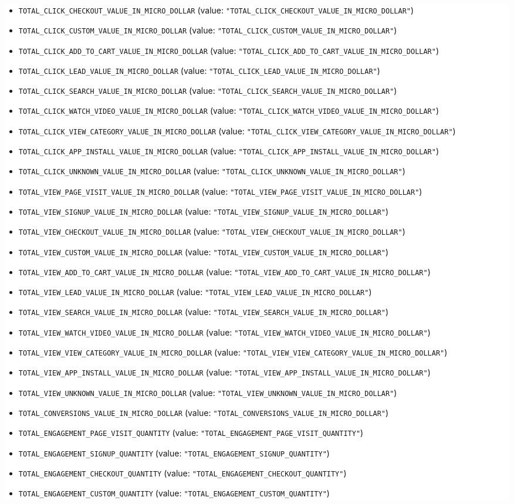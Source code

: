 * `TOTAL_CLICK_CHECKOUT_VALUE_IN_MICRO_DOLLAR` (value: `"TOTAL_CLICK_CHECKOUT_VALUE_IN_MICRO_DOLLAR"`)

* `TOTAL_CLICK_CUSTOM_VALUE_IN_MICRO_DOLLAR` (value: `"TOTAL_CLICK_CUSTOM_VALUE_IN_MICRO_DOLLAR"`)

* `TOTAL_CLICK_ADD_TO_CART_VALUE_IN_MICRO_DOLLAR` (value: `"TOTAL_CLICK_ADD_TO_CART_VALUE_IN_MICRO_DOLLAR"`)

* `TOTAL_CLICK_LEAD_VALUE_IN_MICRO_DOLLAR` (value: `"TOTAL_CLICK_LEAD_VALUE_IN_MICRO_DOLLAR"`)

* `TOTAL_CLICK_SEARCH_VALUE_IN_MICRO_DOLLAR` (value: `"TOTAL_CLICK_SEARCH_VALUE_IN_MICRO_DOLLAR"`)

* `TOTAL_CLICK_WATCH_VIDEO_VALUE_IN_MICRO_DOLLAR` (value: `"TOTAL_CLICK_WATCH_VIDEO_VALUE_IN_MICRO_DOLLAR"`)

* `TOTAL_CLICK_VIEW_CATEGORY_VALUE_IN_MICRO_DOLLAR` (value: `"TOTAL_CLICK_VIEW_CATEGORY_VALUE_IN_MICRO_DOLLAR"`)

* `TOTAL_CLICK_APP_INSTALL_VALUE_IN_MICRO_DOLLAR` (value: `"TOTAL_CLICK_APP_INSTALL_VALUE_IN_MICRO_DOLLAR"`)

* `TOTAL_CLICK_UNKNOWN_VALUE_IN_MICRO_DOLLAR` (value: `"TOTAL_CLICK_UNKNOWN_VALUE_IN_MICRO_DOLLAR"`)

* `TOTAL_VIEW_PAGE_VISIT_VALUE_IN_MICRO_DOLLAR` (value: `"TOTAL_VIEW_PAGE_VISIT_VALUE_IN_MICRO_DOLLAR"`)

* `TOTAL_VIEW_SIGNUP_VALUE_IN_MICRO_DOLLAR` (value: `"TOTAL_VIEW_SIGNUP_VALUE_IN_MICRO_DOLLAR"`)

* `TOTAL_VIEW_CHECKOUT_VALUE_IN_MICRO_DOLLAR` (value: `"TOTAL_VIEW_CHECKOUT_VALUE_IN_MICRO_DOLLAR"`)

* `TOTAL_VIEW_CUSTOM_VALUE_IN_MICRO_DOLLAR` (value: `"TOTAL_VIEW_CUSTOM_VALUE_IN_MICRO_DOLLAR"`)

* `TOTAL_VIEW_ADD_TO_CART_VALUE_IN_MICRO_DOLLAR` (value: `"TOTAL_VIEW_ADD_TO_CART_VALUE_IN_MICRO_DOLLAR"`)

* `TOTAL_VIEW_LEAD_VALUE_IN_MICRO_DOLLAR` (value: `"TOTAL_VIEW_LEAD_VALUE_IN_MICRO_DOLLAR"`)

* `TOTAL_VIEW_SEARCH_VALUE_IN_MICRO_DOLLAR` (value: `"TOTAL_VIEW_SEARCH_VALUE_IN_MICRO_DOLLAR"`)

* `TOTAL_VIEW_WATCH_VIDEO_VALUE_IN_MICRO_DOLLAR` (value: `"TOTAL_VIEW_WATCH_VIDEO_VALUE_IN_MICRO_DOLLAR"`)

* `TOTAL_VIEW_VIEW_CATEGORY_VALUE_IN_MICRO_DOLLAR` (value: `"TOTAL_VIEW_VIEW_CATEGORY_VALUE_IN_MICRO_DOLLAR"`)

* `TOTAL_VIEW_APP_INSTALL_VALUE_IN_MICRO_DOLLAR` (value: `"TOTAL_VIEW_APP_INSTALL_VALUE_IN_MICRO_DOLLAR"`)

* `TOTAL_VIEW_UNKNOWN_VALUE_IN_MICRO_DOLLAR` (value: `"TOTAL_VIEW_UNKNOWN_VALUE_IN_MICRO_DOLLAR"`)

* `TOTAL_CONVERSIONS_VALUE_IN_MICRO_DOLLAR` (value: `"TOTAL_CONVERSIONS_VALUE_IN_MICRO_DOLLAR"`)

* `TOTAL_ENGAGEMENT_PAGE_VISIT_QUANTITY` (value: `"TOTAL_ENGAGEMENT_PAGE_VISIT_QUANTITY"`)

* `TOTAL_ENGAGEMENT_SIGNUP_QUANTITY` (value: `"TOTAL_ENGAGEMENT_SIGNUP_QUANTITY"`)

* `TOTAL_ENGAGEMENT_CHECKOUT_QUANTITY` (value: `"TOTAL_ENGAGEMENT_CHECKOUT_QUANTITY"`)

* `TOTAL_ENGAGEMENT_CUSTOM_QUANTITY` (value: `"TOTAL_ENGAGEMENT_CUSTOM_QUANTITY"`)
